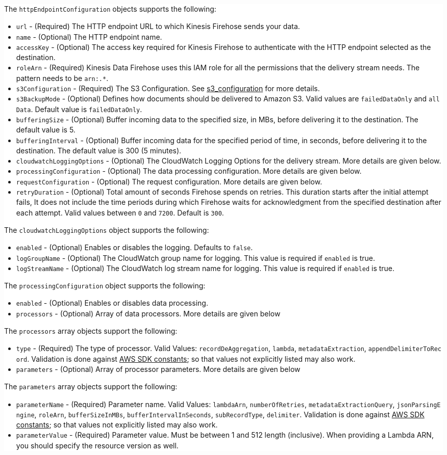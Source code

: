 The `httpEndpointConfiguration` objects supports the following:

* `url` - (Required) The HTTP endpoint URL to which Kinesis Firehose sends your data.
* `name` - (Optional) The HTTP endpoint name.
* `accessKey` - (Optional) The access key required for Kinesis Firehose to authenticate with the HTTP endpoint selected as the destination.
* `roleArn` - (Required) Kinesis Data Firehose uses this IAM role for all the permissions that the delivery stream needs. The pattern needs to be `arn:.*`.
* `s3Configuration` - (Required) The S3 Configuration. See [s3_configuration](#s3-configuration) for more details.
* `s3BackupMode` - (Optional) Defines how documents should be delivered to Amazon S3.  Valid values are `failedDataOnly` and `allData`.  Default value is `failedDataOnly`.
* `bufferingSize` - (Optional) Buffer incoming data to the specified size, in MBs, before delivering it to the destination. The default value is 5.
* `bufferingInterval` - (Optional) Buffer incoming data for the specified period of time, in seconds, before delivering it to the destination. The default value is 300 (5 minutes).
* `cloudwatchLoggingOptions` - (Optional) The CloudWatch Logging Options for the delivery stream. More details are given below.
* `processingConfiguration` - (Optional) The data processing configuration.  More details are given below.
* `requestConfiguration` - (Optional) The request configuration.  More details are given below.
* `retryDuration` - (Optional) Total amount of seconds Firehose spends on retries. This duration starts after the initial attempt fails, It does not include the time periods during which Firehose waits for acknowledgment from the specified destination after each attempt. Valid values between `0` and `7200`. Default is `300`.

The `cloudwatchLoggingOptions` object supports the following:

* `enabled` - (Optional) Enables or disables the logging. Defaults to `false`.
* `logGroupName` - (Optional) The CloudWatch group name for logging. This value is required if `enabled` is true.
* `logStreamName` - (Optional) The CloudWatch log stream name for logging. This value is required if `enabled` is true.

The `processingConfiguration` object supports the following:

* `enabled` - (Optional) Enables or disables data processing.
* `processors` - (Optional) Array of data processors. More details are given below

The `processors` array objects support the following:

* `type` - (Required) The type of processor. Valid Values: `recordDeAggregation`, `lambda`, `metadataExtraction`, `appendDelimiterToRecord`. Validation is done against [AWS SDK constants](https://docs.aws.amazon.com/sdk-for-go/api/service/firehose/#pkg-constants); so that values not explicitly listed may also work.
* `parameters` - (Optional) Array of processor parameters. More details are given below

The `parameters` array objects support the following:

* `parameterName` - (Required) Parameter name. Valid Values: `lambdaArn`, `numberOfRetries`, `metadataExtractionQuery`, `jsonParsingEngine`, `roleArn`, `bufferSizeInMBs`, `bufferIntervalInSeconds`, `subRecordType`, `delimiter`. Validation is done against [AWS SDK constants](https://docs.aws.amazon.com/sdk-for-go/api/service/firehose/#pkg-constants); so that values not explicitly listed may also work.
* `parameterValue` - (Required) Parameter value. Must be between 1 and 512 length (inclusive). When providing a Lambda ARN, you should specify the resource version as well.
